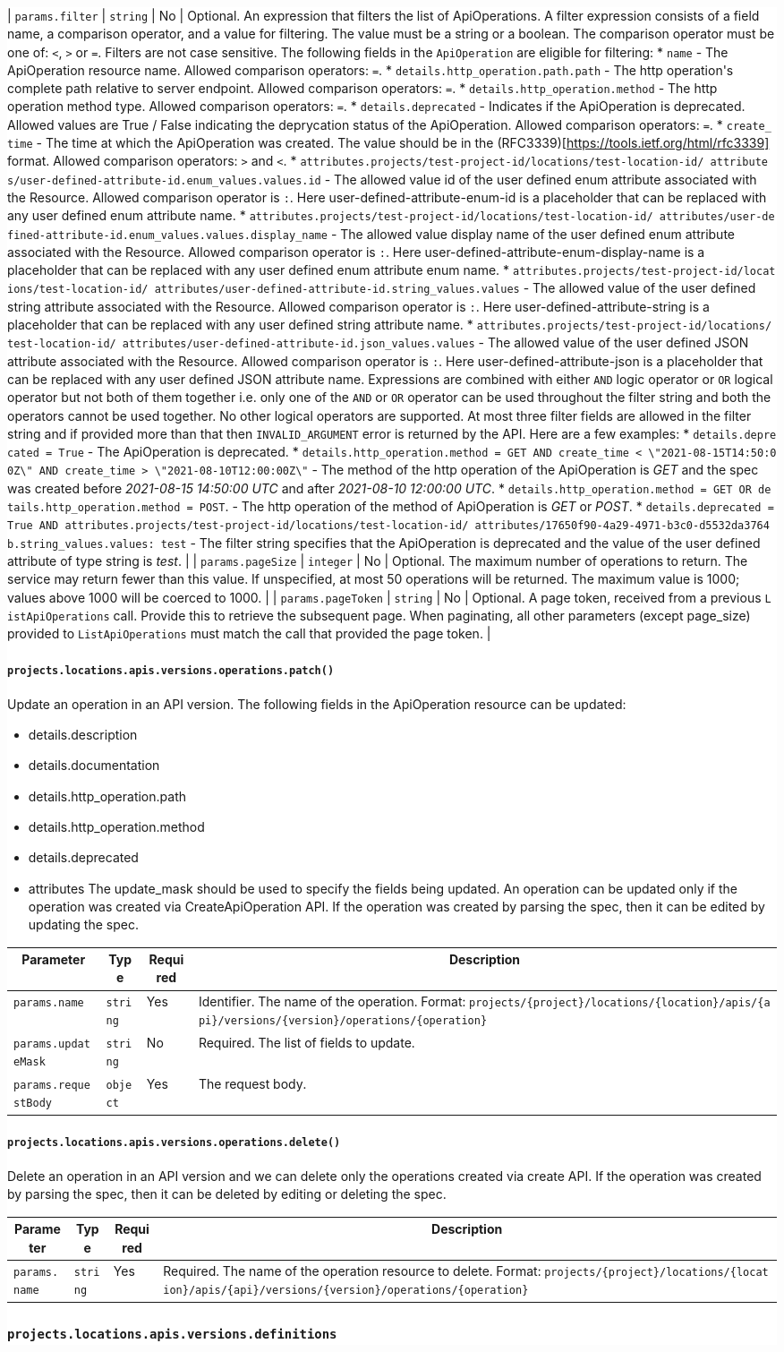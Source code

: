 | `params.filter` | `string` | No | Optional. An expression that filters the list of ApiOperations. A filter expression consists of a field name, a comparison operator, and a value for filtering. The value must be a string or a boolean. The comparison operator must be one of: `<`, `>` or `=`. Filters are not case sensitive. The following fields in the `ApiOperation` are eligible for filtering: * `name` - The ApiOperation resource name. Allowed comparison operators: `=`. * `details.http_operation.path.path` - The http operation's complete path relative to server endpoint. Allowed comparison operators: `=`. * `details.http_operation.method` - The http operation method type. Allowed comparison operators: `=`. * `details.deprecated` - Indicates if the ApiOperation is deprecated. Allowed values are True / False indicating the deprycation status of the ApiOperation. Allowed comparison operators: `=`. * `create_time` - The time at which the ApiOperation was created. The value should be in the (RFC3339)[https://tools.ietf.org/html/rfc3339] format. Allowed comparison operators: `>` and `<`. * `attributes.projects/test-project-id/locations/test-location-id/ attributes/user-defined-attribute-id.enum_values.values.id` - The allowed value id of the user defined enum attribute associated with the Resource. Allowed comparison operator is `:`. Here user-defined-attribute-enum-id is a placeholder that can be replaced with any user defined enum attribute name. * `attributes.projects/test-project-id/locations/test-location-id/ attributes/user-defined-attribute-id.enum_values.values.display_name` - The allowed value display name of the user defined enum attribute associated with the Resource. Allowed comparison operator is `:`. Here user-defined-attribute-enum-display-name is a placeholder that can be replaced with any user defined enum attribute enum name. * `attributes.projects/test-project-id/locations/test-location-id/ attributes/user-defined-attribute-id.string_values.values` - The allowed value of the user defined string attribute associated with the Resource. Allowed comparison operator is `:`. Here user-defined-attribute-string is a placeholder that can be replaced with any user defined string attribute name. * `attributes.projects/test-project-id/locations/test-location-id/ attributes/user-defined-attribute-id.json_values.values` - The allowed value of the user defined JSON attribute associated with the Resource. Allowed comparison operator is `:`. Here user-defined-attribute-json is a placeholder that can be replaced with any user defined JSON attribute name. Expressions are combined with either `AND` logic operator or `OR` logical operator but not both of them together i.e. only one of the `AND` or `OR` operator can be used throughout the filter string and both the operators cannot be used together. No other logical operators are supported. At most three filter fields are allowed in the filter string and if provided more than that then `INVALID_ARGUMENT` error is returned by the API. Here are a few examples: * `details.deprecated = True` - The ApiOperation is deprecated. * `details.http_operation.method = GET AND create_time < \"2021-08-15T14:50:00Z\" AND create_time > \"2021-08-10T12:00:00Z\"` - The method of the http operation of the ApiOperation is _GET_ and the spec was created before _2021-08-15 14:50:00 UTC_ and after _2021-08-10 12:00:00 UTC_. * `details.http_operation.method = GET OR details.http_operation.method = POST`. - The http operation of the method of ApiOperation is _GET_ or _POST_. * `details.deprecated = True AND attributes.projects/test-project-id/locations/test-location-id/ attributes/17650f90-4a29-4971-b3c0-d5532da3764b.string_values.values: test` - The filter string specifies that the ApiOperation is deprecated and the value of the user defined attribute of type string is _test_. |
| `params.pageSize` | `integer` | No | Optional. The maximum number of operations to return. The service may return fewer than this value. If unspecified, at most 50 operations will be returned. The maximum value is 1000; values above 1000 will be coerced to 1000. |
| `params.pageToken` | `string` | No | Optional. A page token, received from a previous `ListApiOperations` call. Provide this to retrieve the subsequent page. When paginating, all other parameters (except page_size) provided to `ListApiOperations` must match the call that provided the page token. |

#### `projects.locations.apis.versions.operations.patch()`

Update an operation in an API version. The following fields in the ApiOperation resource can be updated:

* details.description

* details.documentation

* details.http_operation.path

* details.http_operation.method

* details.deprecated

* attributes The update_mask should be used to specify the fields being updated. An operation can be updated only if the operation was created via CreateApiOperation API. If the operation was created by parsing the spec, then it can be edited by updating the spec.

| Parameter | Type | Required | Description |
|---|---|---|---|
| `params.name` | `string` | Yes | Identifier. The name of the operation. Format: `projects/{project}/locations/{location}/apis/{api}/versions/{version}/operations/{operation}` |
| `params.updateMask` | `string` | No | Required. The list of fields to update. |
| `params.requestBody` | `object` | Yes | The request body. |

#### `projects.locations.apis.versions.operations.delete()`

Delete an operation in an API version and we can delete only the operations created via create API. If the operation was created by parsing the spec, then it can be deleted by editing or deleting the spec.

| Parameter | Type | Required | Description |
|---|---|---|---|
| `params.name` | `string` | Yes | Required. The name of the operation resource to delete. Format: `projects/{project}/locations/{location}/apis/{api}/versions/{version}/operations/{operation}` |

### `projects.locations.apis.versions.definitions`
